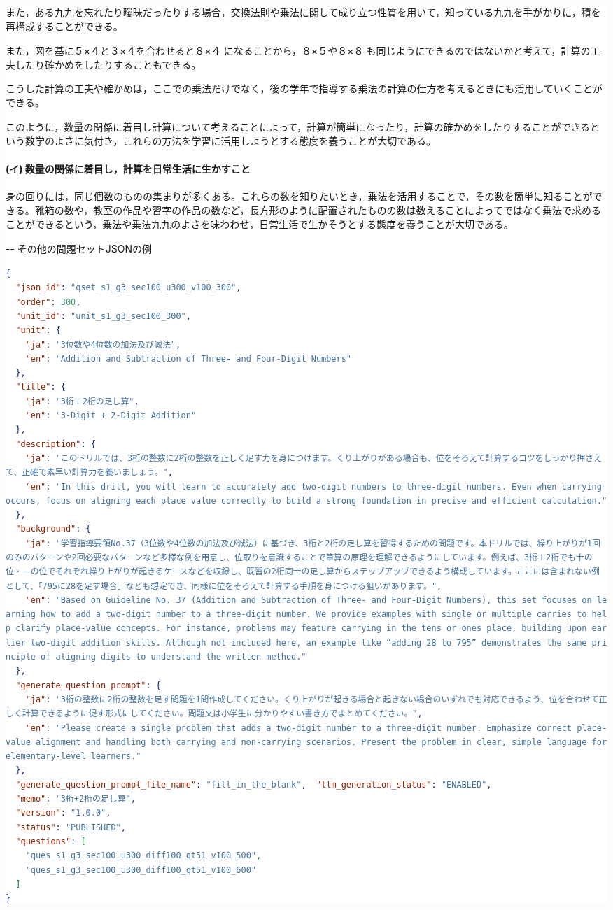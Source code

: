 また，ある九九を忘れたり曖昧だったりする場合，交換法則や乗法に関して成り立つ性質を用いて，知っている九九を手がかりに，積を再構成することができる。

また，図を基に５×４と３×４を合わせると８×４ になることから，８×５や８×８ も同じようにできるのではないかと考えて，計算の工夫したり確かめをしたりすることもできる。

こうした計算の工夫や確かめは，ここでの乗法だけでなく，後の学年で指導する乗法の計算の仕方を考えるときにも活用していくことができる。

このように，数量の関係に着目し計算について考えることによって，計算が簡単になったり，計算の確かめをしたりすることができるという数学のよさに気付き，これらの方法を学習に活用しようとする態度を養うことが大切である。

#### (イ) 数量の関係に着目し，計算を日常生活に生かすこと

身の回りには，同じ個数のものの集まりが多くある。これらの数を知りたいとき，乗法を活用することで，その数を簡単に知ることができる。靴箱の数や，教室の作品や習字の作品の数など，長方形のように配置されたものの数は数えることによってではなく乗法で求めることができるという，乗法や乗法九九のよさを味わわせ，日常生活で生かそうとする態度を養うことが大切である。

-- その他の問題セットJSONの例
```json
{
  "json_id": "qset_s1_g3_sec100_u300_v100_300",
  "order": 300,
  "unit_id": "unit_s1_g3_sec100_300",
  "unit": {
    "ja": "3位数や4位数の加法及び減法",
    "en": "Addition and Subtraction of Three- and Four-Digit Numbers"
  },
  "title": {
    "ja": "3桁＋2桁の足し算",
    "en": "3-Digit + 2-Digit Addition"
  },
  "description": {
    "ja": "このドリルでは、3桁の整数に2桁の整数を正しく足す力を身につけます。くり上がりがある場合も、位をそろえて計算するコツをしっかり押さえて、正確で素早い計算力を養いましょう。",
    "en": "In this drill, you will learn to accurately add two-digit numbers to three-digit numbers. Even when carrying occurs, focus on aligning each place value correctly to build a strong foundation in precise and efficient calculation."
  },
  "background": {
    "ja": "学習指導要領No.37（3位数や4位数の加法及び減法）に基づき、3桁と2桁の足し算を習得するための問題です。本ドリルでは、繰り上がりが1回のみのパターンや2回必要なパターンなど多様な例を用意し、位取りを意識することで筆算の原理を理解できるようにしています。例えば、3桁＋2桁でも十の位・一の位でそれぞれ繰り上がりが起きるケースなどを収録し、既習の2桁同士の足し算からステップアップできるよう構成しています。ここには含まれない例として、「795に28を足す場合」なども想定でき、同様に位をそろえて計算する手順を身につける狙いがあります。",
    "en": "Based on Guideline No. 37 (Addition and Subtraction of Three- and Four-Digit Numbers), this set focuses on learning how to add a two-digit number to a three-digit number. We provide examples with single or multiple carries to help clarify place-value concepts. For instance, problems may feature carrying in the tens or ones place, building upon earlier two-digit addition skills. Although not included here, an example like “adding 28 to 795” demonstrates the same principle of aligning digits to understand the written method."
  },
  "generate_question_prompt": {
    "ja": "3桁の整数に2桁の整数を足す問題を1問作成してください。くり上がりが起きる場合と起きない場合のいずれでも対応できるよう、位を合わせて正しく計算できるように促す形式にしてください。問題文は小学生に分かりやすい書き方でまとめてください。",
    "en": "Please create a single problem that adds a two-digit number to a three-digit number. Emphasize correct place-value alignment and handling both carrying and non-carrying scenarios. Present the problem in clear, simple language for elementary-level learners."
  },
  "generate_question_prompt_file_name": "fill_in_the_blank",  "llm_generation_status": "ENABLED",
  "memo": "3桁+2桁の足し算",
  "version": "1.0.0",
  "status": "PUBLISHED",
  "questions": [
    "ques_s1_g3_sec100_u300_diff100_qt51_v100_500",
    "ques_s1_g3_sec100_u300_diff100_qt51_v100_600"
  ]
}


```
